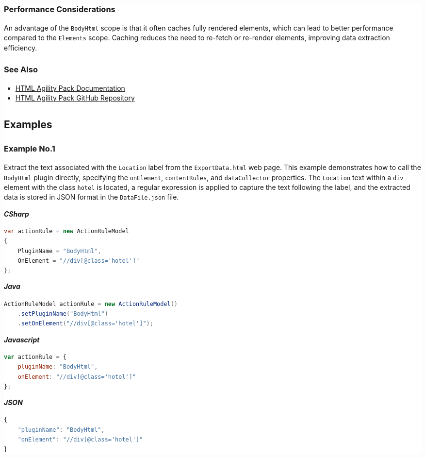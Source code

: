 ### Performance Considerations

An advantage of the `BodyHtml` scope is that it often caches fully rendered elements, which can lead to better performance compared to the `Elements` scope. 
Caching reduces the need to re-fetch or re-render elements, improving data extraction efficiency.

### See Also

- [HTML Agility Pack Documentation](https://html-agility-pack.net/)
- [HTML Agility Pack GitHub Repository](https://github.com/zzzprojects/html-agility-pack)

## Examples

### Example No.1

Extract the text associated with the `Location` label from the `ExportData.html` web page. 
This example demonstrates how to call the `BodyHtml` plugin directly, specifying the `onElement`, `contentRules`, and `dataCollector` properties. 
The `Location` text within a `div` element with the class `hotel` is located, a regular expression is applied to capture the text following the label, and the extracted data is stored in JSON format in the `DataFile.json` file.

_**CSharp**_

```csharp
var actionRule = new ActionRuleModel
{
    PluginName = "BodyHtml",
    OnElement = "//div[@class='hotel']"
};
```

_**Java**_

```java
ActionRuleModel actionRule = new ActionRuleModel()
    .setPluginName("BodyHtml")
    .setOnElement("//div[@class='hotel']");
```

_**Javascript**_

```js
var actionRule = {
    pluginName: "BodyHtml",
    onElement: "//div[@class='hotel']"
};
```

_**JSON**_

```js
{
    "pluginName": "BodyHtml",
    "onElement": "//div[@class='hotel']"
}
```
